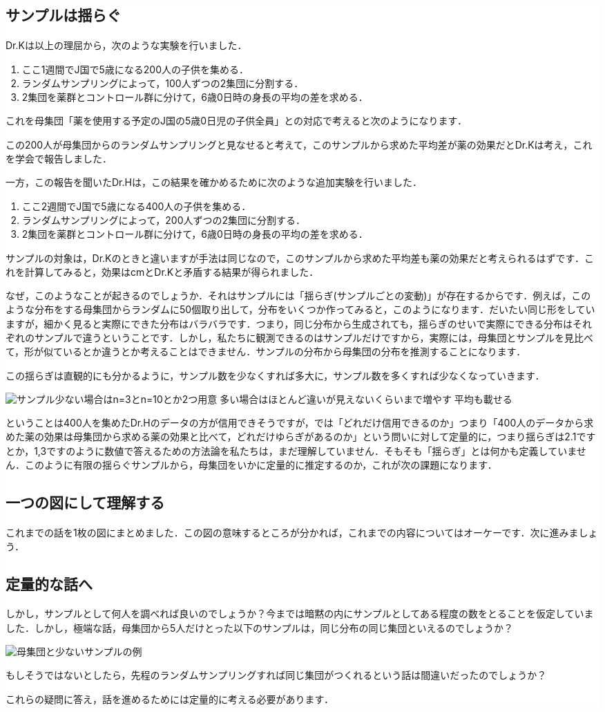 ## サンプルは揺らぐ

Dr.Kは以上の理屈から，次のような実験を行いました．

1. ここ1週間でJ国で5歳になる200人の子供を集める．
2. ランダムサンプリングによって，100人ずつの2集団に分割する．
3. 2集団を薬群とコントロール群に分けて，6歳0日時の身長の平均の差を求める．

これを母集団「薬を使用する予定のJ国の5歳0日児の子供全員」との対応で考えると次のようになります．

この200人が母集団からのランダムサンプリングと見なせると考えて，このサンプルから求めた平均差が薬の効果だとDr.Kは考え，これを学会で報告しました．

一方，この報告を聞いたDr.Hは，この結果を確かめるために次のような追加実験を行いました．

1. ここ2週間でJ国で5歳になる400人の子供を集める．
2. ランダムサンプリングによって，200人ずつの2集団に分割する．
3. 2集団を薬群とコントロール群に分けて，6歳0日時の身長の平均の差を求める．

サンプルの対象は，Dr.Kのときと違いますが手法は同じなので，このサンプルから求めた平均差も薬の効果だと考えられるはずです．これを計算してみると，効果はcmとDr.Kと矛盾する結果が得られました．

なぜ，このようなことが起きるのでしょうか．それはサンプルには「揺らぎ(サンプルごとの変動)」が存在するからです．例えば，このような分布をする母集団からランダムに50個取り出して，分布をいくつか作ってみると，このようになります．だいたい同じ形をしていますが，細かく見ると実際にできた分布はバラバラです．つまり，同じ分布から生成されても，揺らぎのせいで実際にできる分布はそれぞれのサンプルで違うということです．しかし，私たちに観測できるのはサンプルだけですから，実際には，母集団とサンプルを見比べて，形が似ているとか違うとか考えることはできません．サンプルの分布から母集団の分布を推測することになります．

この揺らぎは直観的にも分かるように，サンプル数を少なくすれば多大に，サンプル数を多くすれば少なくなっていきます．

![サンプル少ない場合はn=3とn=10とか2つ用意 多い場合はほとんど違いが見えないくらいまで増やす 平均も載せる]()

ということは400人を集めたDr.Hのデータの方が信用できそうですが，では「どれだけ信用できるのか」つまり「400人のデータから求めた薬の効果は母集団から求める薬の効果と比べて，どれだけゆらぎがあるのか」という問いに対して定量的に，つまり揺らぎは2.1ですとか，1,3ですのように数値で答えるための方法論を私たちは，まだ理解していません．そもそも「揺らぎ」とは何かも定義していません．このように有限の揺らぐサンプルから，母集団をいかに定量的に推定するのか，これが次の課題になります．

## 一つの図にして理解する

これまでの話を1枚の図にまとめました．この図の意味するところが分かれば，これまでの内容についてはオーケーです．次に進みましょう．





## 定量的な話へ

しかし，サンプルとして何人を調べれば良いのでしょうか？今までは暗黙の内にサンプルとしてある程度の数をとることを仮定していました．しかし，極端な話，母集団から5人だけとった以下のサンプルは，同じ分布の同じ集団といえるのでしょうか？

![母集団と少ないサンプルの例]()

もしそうではないとしたら，先程のランダムサンプリングすれば同じ集団がつくれるという話は間違いだったのでしょうか？

これらの疑問に答え，話を進めるためには定量的に考える必要があります．











